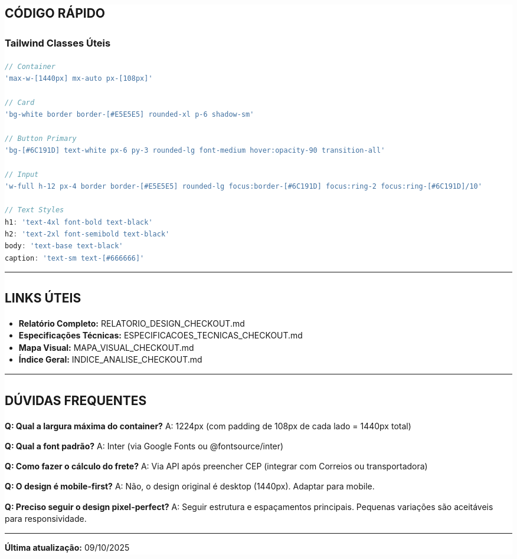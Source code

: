 
## CÓDIGO RÁPIDO

### Tailwind Classes Úteis

```javascript
// Container
'max-w-[1440px] mx-auto px-[108px]'

// Card
'bg-white border border-[#E5E5E5] rounded-xl p-6 shadow-sm'

// Button Primary
'bg-[#6C191D] text-white px-6 py-3 rounded-lg font-medium hover:opacity-90 transition-all'

// Input
'w-full h-12 px-4 border border-[#E5E5E5] rounded-lg focus:border-[#6C191D] focus:ring-2 focus:ring-[#6C191D]/10'

// Text Styles
h1: 'text-4xl font-bold text-black'
h2: 'text-2xl font-semibold text-black'
body: 'text-base text-black'
caption: 'text-sm text-[#666666]'
```

---

## LINKS ÚTEIS

- **Relatório Completo:** RELATORIO_DESIGN_CHECKOUT.md
- **Especificações Técnicas:** ESPECIFICACOES_TECNICAS_CHECKOUT.md
- **Mapa Visual:** MAPA_VISUAL_CHECKOUT.md
- **Índice Geral:** INDICE_ANALISE_CHECKOUT.md

---

## DÚVIDAS FREQUENTES

**Q: Qual a largura máxima do container?**
A: 1224px (com padding de 108px de cada lado = 1440px total)

**Q: Qual a font padrão?**
A: Inter (via Google Fonts ou @fontsource/inter)

**Q: Como fazer o cálculo do frete?**
A: Via API após preencher CEP (integrar com Correios ou transportadora)

**Q: O design é mobile-first?**
A: Não, o design original é desktop (1440px). Adaptar para mobile.

**Q: Preciso seguir o design pixel-perfect?**
A: Seguir estrutura e espaçamentos principais. Pequenas variações são aceitáveis para responsividade.

---

**Última atualização:** 09/10/2025
